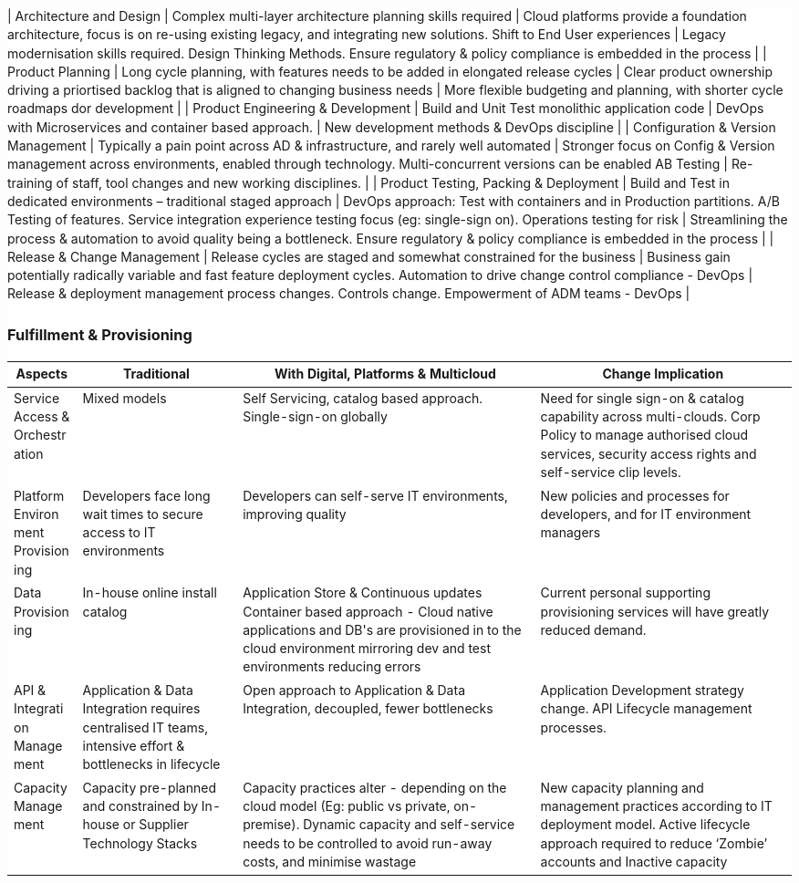 | Architecture and Design               | Complex multi-layer architecture planning skills required                        | Cloud platforms provide a foundation architecture, focus is on re-using existing legacy, and integrating new solutions. Shift to End User experiences                                        | Legacy modernisation skills required. Design Thinking Methods. Ensure regulatory & policy compliance is embedded in the process             |
| Product Planning                      | Long cycle planning, with features needs to be added in elongated release cycles | Clear product ownership driving a priortised backlog that is aligned to changing business needs                                                                                              | More flexible budgeting and planning, with shorter cycle roadmaps dor development                                                           |
| Product Engineering & Development     | Build and Unit Test monolithic application code                                  | DevOps with Microservices and container based approach.                                                                                                                                      | New development methods & DevOps discipline                                                                                                 |
| Configuration & Version Management    | Typically a pain point across AD & infrastructure, and rarely well automated     | Stronger focus on Config & Version management across environments, enabled through technology. Multi-concurrent versions can be enabled AB Testing                                           | Re-training of staff, tool changes and new working disciplines.                                                                             |
| Product Testing, Packing & Deployment |  Build and Test in dedicated environments – traditional staged approach          | DevOps approach:  Test with containers and in Production partitions. A/B Testing of features. Service integration experience testing focus (eg: single-sign on). Operations testing for risk | Streamlining the process & automation to avoid quality being a bottleneck. Ensure regulatory & policy compliance is embedded in the process |
| Release & Change Management           | Release cycles are staged and somewhat constrained for the business              | Business gain potentially radically variable and fast feature deployment cycles. Automation to drive change control compliance - DevOps                                                      | Release & deployment management process changes. Controls change. Empowerment of ADM teams - DevOps                                         |


### Fulfillment & Provisioning


| Aspects  | Traditional | With Digital, Platforms & Multicloud  | Change Implication     |
| ------------------------------------------- | --------------------------------------------------------------------------------------------------------- | ----------------------------------------------------------------------------------------------------------------------------------------------------------------------------------------------------- | ----------------------------------------------------------------------------------------------------------------------------------------------------------------------- |
| Service Access & Orchestration              | Mixed models                                                                                              | Self Servicing, catalog based approach.<br>Single-sign-on globally                                                 | Need for single sign-on & catalog capability across multi-clouds. Corp Policy to manage authorised cloud services, security access rights and self-service clip levels. |
| Platform Environment Provisioning           | Developers face long wait times to secure access to IT environments                                       | Developers can self-serve IT environments, improving quality                                                                                                                                          | New policies and processes for developers, and for IT environment managers                                                                                              |
| Data Provisioning                           |  In-house online install catalog                                                                          | Application Store & Continuous updates<br>Container based approach - Cloud native applications and DB's are provisioned in to the cloud environment mirroring dev and test environments reducing errors | Current personal supporting provisioning services will have greatly reduced demand.                                                                                     |
| API & Integration Management                | Application & Data Integration requires centralised IT teams, intensive effort & bottlenecks in lifecycle | Open approach to Application & Data Integration, decoupled, fewer bottlenecks                                                                                                                         | Application Development strategy change. API Lifecycle management processes.                                                                                            |
| Capacity Management                         | Capacity pre-planned and constrained by In-house or Supplier Technology Stacks                            | Capacity practices alter - depending on the cloud model (Eg: public vs private, on-premise). Dynamic capacity and self-service needs to be controlled to avoid run-away costs, and minimise wastage   | New capacity planning and management practices according to IT deployment model. Active lifecycle approach required to reduce ‘Zombie’ accounts and Inactive capacity   |